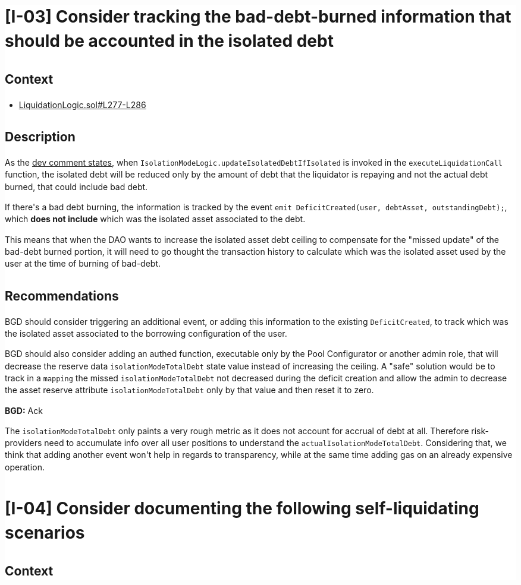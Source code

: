 # [I-03] Consider tracking the bad-debt-burned information that should be accounted in the isolated debt

## Context

- [LiquidationLogic.sol#L277-L286](https://github.com/aave-dao/aave-v3-origin/blob/0c6fac8a1421f21bc62eaf26eb79bd05ee183ed8/src/contracts/protocol/libraries/logic/LiquidationLogic.sol#L277-L286)

## Description

As the [dev comment states](https://github.com/aave-dao/aave-v3-origin/blob/0c6fac8a1421f21bc62eaf26eb79bd05ee183ed8/src/contracts/protocol/libraries/logic/LiquidationLogic.sol#L277-L286), when `IsolationModeLogic.updateIsolatedDebtIfIsolated` is invoked in the `executeLiquidationCall` function, the isolated debt will be reduced only by the amount of debt that the liquidator is repaying and not the actual debt burned, that could include bad debt.

If there's a bad debt burning, the information is tracked by the event `emit DeficitCreated(user, debtAsset, outstandingDebt);`, which **does not include** which was the isolated asset associated to the debt.

This means that when the DAO wants to increase the isolated asset debt ceiling to compensate for the "missed update" of the bad-debt burned portion, it will need to go thought the transaction history to calculate which was the isolated asset used by the user at the time of burning of bad-debt.

## Recommendations

BGD should consider triggering an additional event, or adding this information to the existing `DeficitCreated`, to track which was the isolated asset associated to the borrowing configuration of the user.

BGD should also consider adding an authed function, executable only by the Pool Configurator or another admin role, that will decrease the reserve data `isolationModeTotalDebt` state value instead of increasing the ceiling. A "safe" solution would be to track in a `mapping` the missed `isolationModeTotalDebt` not decreased during the deficit creation and allow the admin to decrease the asset reserve attribute `isolationModeTotalDebt` only by that value and then reset it to zero.

**BGD:** Ack

The `isolationModeTotalDebt` only paints a very rough metric as it does not account for accrual of debt at all.
Therefore risk-providers need to accumulate info over all user positions to understand the `actualIsolationModeTotalDebt`.
Considering that, we think that adding another event won't help in regards to transparency, while at the same time adding gas on an already expensive operation.

# [I-04] Consider documenting the following self-liquidating scenarios

## Context
